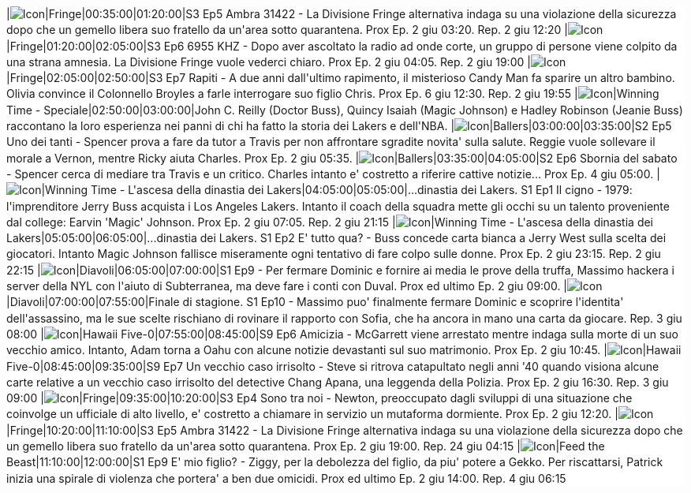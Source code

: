 |![Icon](https://guidatv.sky.it/uuid/fbbb04fd-f09d-49db-b3de-c026e12417ba/cover?md5ChecksumParam=bc76f3a2a7d5be47c6fcc0baf19928a8)|Fringe|00:35:00|01:20:00|S3 Ep5 Ambra 31422 - La Divisione Fringe alternativa indaga su una violazione della sicurezza dopo che un gemello libera suo fratello da un&#039;area sotto quarantena. Prox Ep. 2 giu 03:20. Rep. 2 giu 12:20
|![Icon](https://guidatv.sky.it/uuid/b08b0056-7b20-40ff-824a-3141b40639c9/cover?md5ChecksumParam=bc76f3a2a7d5be47c6fcc0baf19928a8)|Fringe|01:20:00|02:05:00|S3 Ep6 6955 KHZ - Dopo aver ascoltato la radio ad onde corte, un gruppo di persone viene colpito da una strana amnesia. La Divisione Fringe vuole vederci chiaro. Prox Ep. 2 giu 04:05. Rep. 2 giu 19:00
|![Icon](https://guidatv.sky.it/uuid/3ede9c35-1f64-4c5c-9433-8968ff01abcc/cover?md5ChecksumParam=bc76f3a2a7d5be47c6fcc0baf19928a8)|Fringe|02:05:00|02:50:00|S3 Ep7 Rapiti - A due anni dall&#039;ultimo rapimento, il misterioso Candy Man fa sparire un altro bambino. Olivia convince il Colonnello Broyles a farle interrogare suo figlio Chris. Prox Ep. 6 giu 12:30. Rep. 2 giu 19:55
|![Icon](https://guidatv.sky.it/uuid/bf04772f-8e89-4065-abe5-041cc98fd51e/cover?md5ChecksumParam=8f27f7f4e10a7f4e8c639024ff77c31a)|Winning Time - Speciale|02:50:00|03:00:00|John C. Reilly (Doctor Buss), Quincy Isaiah (Magic Johnson) e Hadley Robinson (Jeanie Buss) raccontano la loro esperienza nei panni di chi ha fatto la storia dei Lakers e dell&#039;NBA.
|![Icon](https://guidatv.sky.it/uuid/605a0dc0-fb53-4c78-a84f-184b2bd84ed5/cover?md5ChecksumParam=3be0f54c373820f229cad678cd7d28f3)|Ballers|03:00:00|03:35:00|S2 Ep5 Uno dei tanti - Spencer prova a fare da tutor a Travis per non affrontare sgradite novita&#039; sulla salute. Reggie vuole sollevare il morale a Vernon, mentre Ricky aiuta Charles. Prox Ep. 2 giu 05:35.
|![Icon](https://guidatv.sky.it/uuid/c950fd49-5123-4ab0-a423-f2ab0bd65a1f/cover?md5ChecksumParam=3be0f54c373820f229cad678cd7d28f3)|Ballers|03:35:00|04:05:00|S2 Ep6 Sbornia del sabato - Spencer cerca di mediare tra Travis e un critico. Charles intanto e&#039; costretto a riferire cattive notizie... Prox Ep. 4 giu 05:00.
|![Icon](https://guidatv.sky.it/uuid/dd97c88c-13f2-412a-afde-ebc45e0d0c77/cover?md5ChecksumParam=3144d5573ae056400f9ebc3e336ab542)|Winning Time - L&#039;ascesa della dinastia dei Lakers|04:05:00|05:05:00|...dinastia dei Lakers. S1 Ep1 Il cigno - 1979: l&#039;imprenditore Jerry Buss acquista i Los Angeles Lakers. Intanto il coach della squadra mette gli occhi su un talento proveniente dal college: Earvin &#039;Magic&#039; Johnson. Prox Ep. 2 giu 07:05. Rep. 2 giu 21:15
|![Icon](https://guidatv.sky.it/uuid/a0b086a2-231c-485e-af36-de2e94e928b8/cover?md5ChecksumParam=3144d5573ae056400f9ebc3e336ab542)|Winning Time - L&#039;ascesa della dinastia dei Lakers|05:05:00|06:05:00|...dinastia dei Lakers. S1 Ep2 E&#039; tutto qua? - Buss concede carta bianca a Jerry West sulla scelta dei giocatori. Intanto Magic Johnson fallisce miseramente ogni tentativo di fare colpo sulle donne. Prox Ep. 2 giu 23:15. Rep. 2 giu 22:15
|![Icon](https://guidatv.sky.it/uuid/9c853dbf-e202-4397-8ee0-13f15249c1d5/cover?md5ChecksumParam=801d235ecdd87bd0383d7a28b38c3ccd)|Diavoli|06:05:00|07:00:00|S1 Ep9 - Per fermare Dominic e fornire ai media le prove della truffa, Massimo hackera i server della NYL con l&#039;aiuto di Subterranea, ma deve fare i conti con Duval. Prox ed ultimo Ep. 2 giu 09:00.
|![Icon](https://guidatv.sky.it/uuid/068fb1ee-bdb9-4814-a05c-2079da4b1617/cover?md5ChecksumParam=801d235ecdd87bd0383d7a28b38c3ccd)|Diavoli|07:00:00|07:55:00|Finale di stagione. S1 Ep10 - Massimo puo&#039; finalmente fermare Dominic e scoprire l&#039;identita&#039; dell&#039;assassino, ma le sue scelte rischiano di rovinare il rapporto con Sofia, che ha ancora in mano una carta da giocare. Rep. 3 giu 08:00
|![Icon](https://guidatv.sky.it/uuid/2821efaa-1d2f-4537-a1b6-17efaaf58346/cover?md5ChecksumParam=a0f6ef7c38afa52da8687a68c194dfe8)|Hawaii Five-0|07:55:00|08:45:00|S9 Ep6 Amicizia - McGarrett viene arrestato mentre indaga sulla morte di un suo vecchio amico. Intanto, Adam torna a Oahu con alcune notizie devastanti sul suo matrimonio. Prox Ep. 2 giu 10:45.
|![Icon](https://guidatv.sky.it/uuid/620ea48a-7edd-422a-9097-cff171a7c156/cover?md5ChecksumParam=a0f6ef7c38afa52da8687a68c194dfe8)|Hawaii Five-0|08:45:00|09:35:00|S9 Ep7 Un vecchio caso irrisolto - Steve si ritrova catapultato negli anni &#039;40 quando visiona alcune carte relative a un vecchio caso irrisolto del detective Chang Apana, una leggenda della Polizia. Prox Ep. 2 giu 16:30. Rep. 3 giu 09:00
|![Icon](https://guidatv.sky.it/uuid/914b07b1-6d45-47b6-bfb1-b216dcfc9d84/cover?md5ChecksumParam=bc76f3a2a7d5be47c6fcc0baf19928a8)|Fringe|09:35:00|10:20:00|S3 Ep4 Sono tra noi - Newton, preoccupato dagli sviluppi di una situazione che coinvolge un ufficiale di alto livello, e&#039; costretto a chiamare in servizio un mutaforma dormiente. Prox Ep. 2 giu 12:20.
|![Icon](https://guidatv.sky.it/uuid/fbbb04fd-f09d-49db-b3de-c026e12417ba/cover?md5ChecksumParam=bc76f3a2a7d5be47c6fcc0baf19928a8)|Fringe|10:20:00|11:10:00|S3 Ep5 Ambra 31422 - La Divisione Fringe alternativa indaga su una violazione della sicurezza dopo che un gemello libera suo fratello da un&#039;area sotto quarantena. Prox Ep. 2 giu 19:00. Rep. 24 giu 04:15
|![Icon](https://guidatv.sky.it/uuid/d83ee8a0-02f2-491d-9a3d-48f2ac5d10c2/cover?md5ChecksumParam=879a04917528ffbfe37eaf8e52de9737)|Feed the Beast|11:10:00|12:00:00|S1 Ep9 E&#039; mio figlio? - Ziggy, per la debolezza del figlio, da piu&#039; potere a Gekko. Per riscattarsi, Patrick inizia una spirale di violenza che portera&#039; a ben due omicidi. Prox ed ultimo Ep. 2 giu 14:00. Rep. 4 giu 06:15